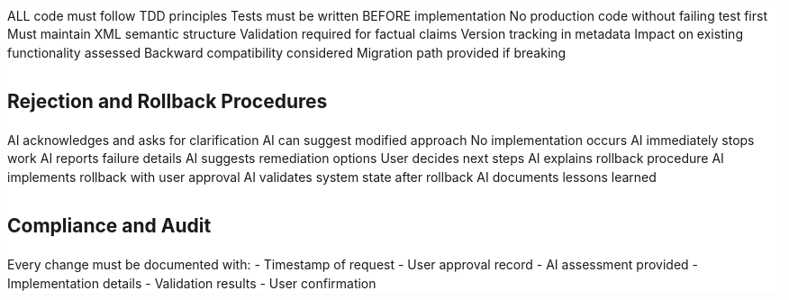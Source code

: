 <special-requirements>
  <code-changes>
    <requirement>ALL code must follow TDD principles</requirement>
    <requirement>Tests must be written BEFORE implementation</requirement>
    <requirement>No production code without failing test first</requirement>
  </code-changes>

  <documentation-changes>
    <requirement>Must maintain XML semantic structure</requirement>
    <requirement>Validation required for factual claims</requirement>
    <requirement>Version tracking in metadata</requirement>
  </documentation-changes>

  <configuration-changes>
    <requirement>Impact on existing functionality assessed</requirement>
    <requirement>Backward compatibility considered</requirement>
    <requirement>Migration path provided if breaking</requirement>
  </configuration-changes>
</special-requirements>

## Rejection and Rollback Procedures

<rollback-procedures>
  <scenario name="User Rejects Assessment">
    <action>AI acknowledges and asks for clarification</action>
    <action>AI can suggest modified approach</action>
    <action>No implementation occurs</action>
  </scenario>

  <scenario name="Implementation Fails">
    <action>AI immediately stops work</action>
    <action>AI reports failure details</action>
    <action>AI suggests remediation options</action>
    <action>User decides next steps</action>
  </scenario>

  <scenario name="User Requests Rollback">
    <action>AI explains rollback procedure</action>
    <action>AI implements rollback with user approval</action>
    <action>AI validates system state after rollback</action>
    <action>AI documents lessons learned</action>
  </scenario>
</rollback-procedures>

## Compliance and Audit

<compliance>
  <audit-trail>
    Every change must be documented with:
    - Timestamp of request
    - User approval record
    - AI assessment provided
    - Implementation details
    - Validation results
    - User confirmation
  </audit-trail>
